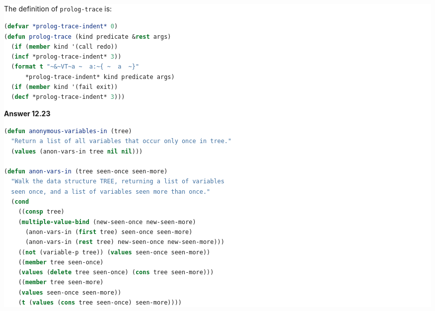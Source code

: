 The definition of `prolog-trace` is:

```lisp
(defvar *prolog-trace-indent* 0)
(defun prolog-trace (kind predicate &rest args)
  (if (member kind '(call redo))
  (incf *prolog-trace-indent* 3))
  (format t "~&~VT~a ~  a:~{ ~  a  ~}"
      *prolog-trace-indent* kind predicate args)
  (if (member kind '(fail exit))
  (decf *prolog-trace-indent* 3)))
```

**Answer 12.23**

```lisp
(defun anonymous-variables-in (tree)
  "Return a list of all variables that occur only once in tree."
  (values (anon-vars-in tree nil nil)))

(defun anon-vars-in (tree seen-once seen-more)
  "Walk the data structure TREE, returning a list of variables
  seen once, and a list of variables seen more than once."
  (cond
    ((consp tree)
    (multiple-value-bind (new-seen-once new-seen-more)
      (anon-vars-in (first tree) seen-once seen-more)
      (anon-vars-in (rest tree) new-seen-once new-seen-more)))
    ((not (variable-p tree)) (values seen-once seen-more))
    ((member tree seen-once)
    (values (delete tree seen-once) (cons tree seen-more)))
    ((member tree seen-more)
    (values seen-once seen-more))
    (t (values (cons tree seen-once) seen-more))))
```

